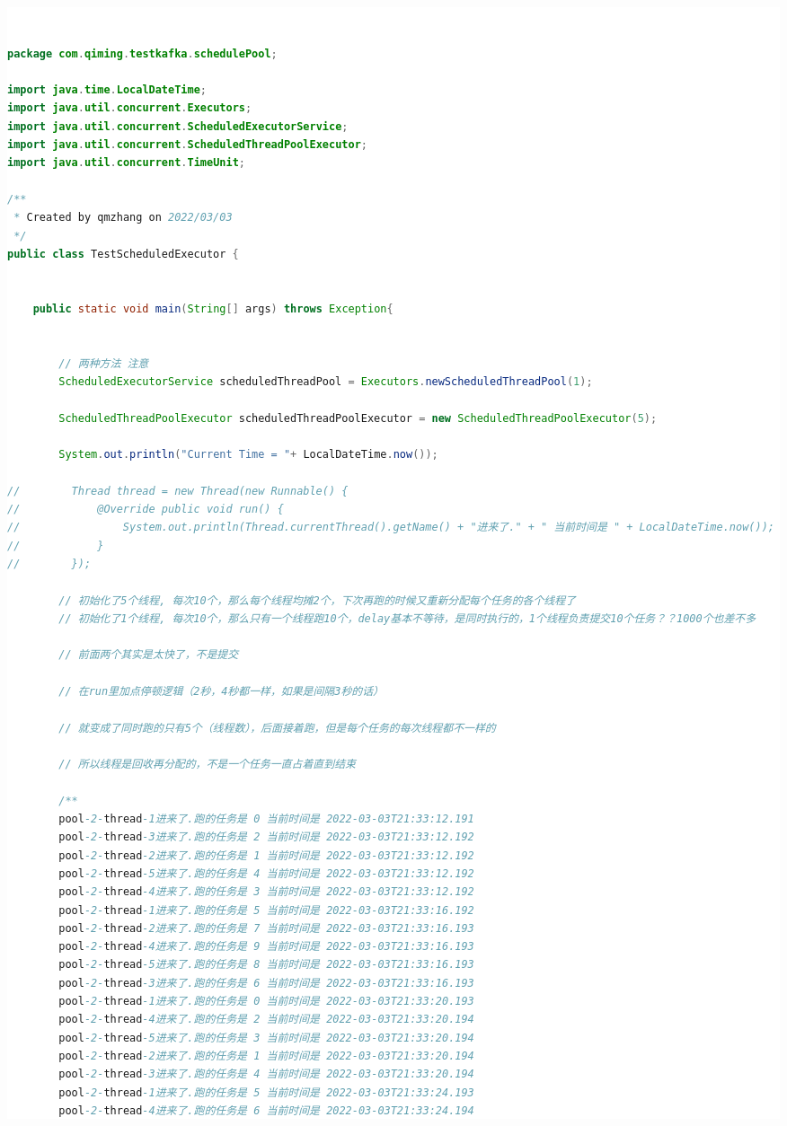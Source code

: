 ```java


package com.qiming.testkafka.schedulePool;

import java.time.LocalDateTime;
import java.util.concurrent.Executors;
import java.util.concurrent.ScheduledExecutorService;
import java.util.concurrent.ScheduledThreadPoolExecutor;
import java.util.concurrent.TimeUnit;

/**
 * Created by qmzhang on 2022/03/03
 */
public class TestScheduledExecutor {


    public static void main(String[] args) throws Exception{


        // 两种方法 注意
        ScheduledExecutorService scheduledThreadPool = Executors.newScheduledThreadPool(1);

        ScheduledThreadPoolExecutor scheduledThreadPoolExecutor = new ScheduledThreadPoolExecutor(5);

        System.out.println("Current Time = "+ LocalDateTime.now());

//        Thread thread = new Thread(new Runnable() {
//            @Override public void run() {
//                System.out.println(Thread.currentThread().getName() + "进来了." + " 当前时间是 " + LocalDateTime.now());
//            }
//        });

        // 初始化了5个线程, 每次10个，那么每个线程均摊2个，下次再跑的时候又重新分配每个任务的各个线程了
        // 初始化了1个线程, 每次10个，那么只有一个线程跑10个，delay基本不等待，是同时执行的，1个线程负责提交10个任务？？1000个也差不多

        // 前面两个其实是太快了，不是提交

        // 在run里加点停顿逻辑（2秒，4秒都一样，如果是间隔3秒的话）

        // 就变成了同时跑的只有5个（线程数），后面接着跑，但是每个任务的每次线程都不一样的

        // 所以线程是回收再分配的，不是一个任务一直占着直到结束

        /**
        pool-2-thread-1进来了.跑的任务是 0 当前时间是 2022-03-03T21:33:12.191
        pool-2-thread-3进来了.跑的任务是 2 当前时间是 2022-03-03T21:33:12.192
        pool-2-thread-2进来了.跑的任务是 1 当前时间是 2022-03-03T21:33:12.192
        pool-2-thread-5进来了.跑的任务是 4 当前时间是 2022-03-03T21:33:12.192
        pool-2-thread-4进来了.跑的任务是 3 当前时间是 2022-03-03T21:33:12.192
        pool-2-thread-1进来了.跑的任务是 5 当前时间是 2022-03-03T21:33:16.192
        pool-2-thread-2进来了.跑的任务是 7 当前时间是 2022-03-03T21:33:16.193
        pool-2-thread-4进来了.跑的任务是 9 当前时间是 2022-03-03T21:33:16.193
        pool-2-thread-5进来了.跑的任务是 8 当前时间是 2022-03-03T21:33:16.193
        pool-2-thread-3进来了.跑的任务是 6 当前时间是 2022-03-03T21:33:16.193
        pool-2-thread-1进来了.跑的任务是 0 当前时间是 2022-03-03T21:33:20.193
        pool-2-thread-4进来了.跑的任务是 2 当前时间是 2022-03-03T21:33:20.194
        pool-2-thread-5进来了.跑的任务是 3 当前时间是 2022-03-03T21:33:20.194
        pool-2-thread-2进来了.跑的任务是 1 当前时间是 2022-03-03T21:33:20.194
        pool-2-thread-3进来了.跑的任务是 4 当前时间是 2022-03-03T21:33:20.194
        pool-2-thread-1进来了.跑的任务是 5 当前时间是 2022-03-03T21:33:24.193
        pool-2-thread-4进来了.跑的任务是 6 当前时间是 2022-03-03T21:33:24.194
```